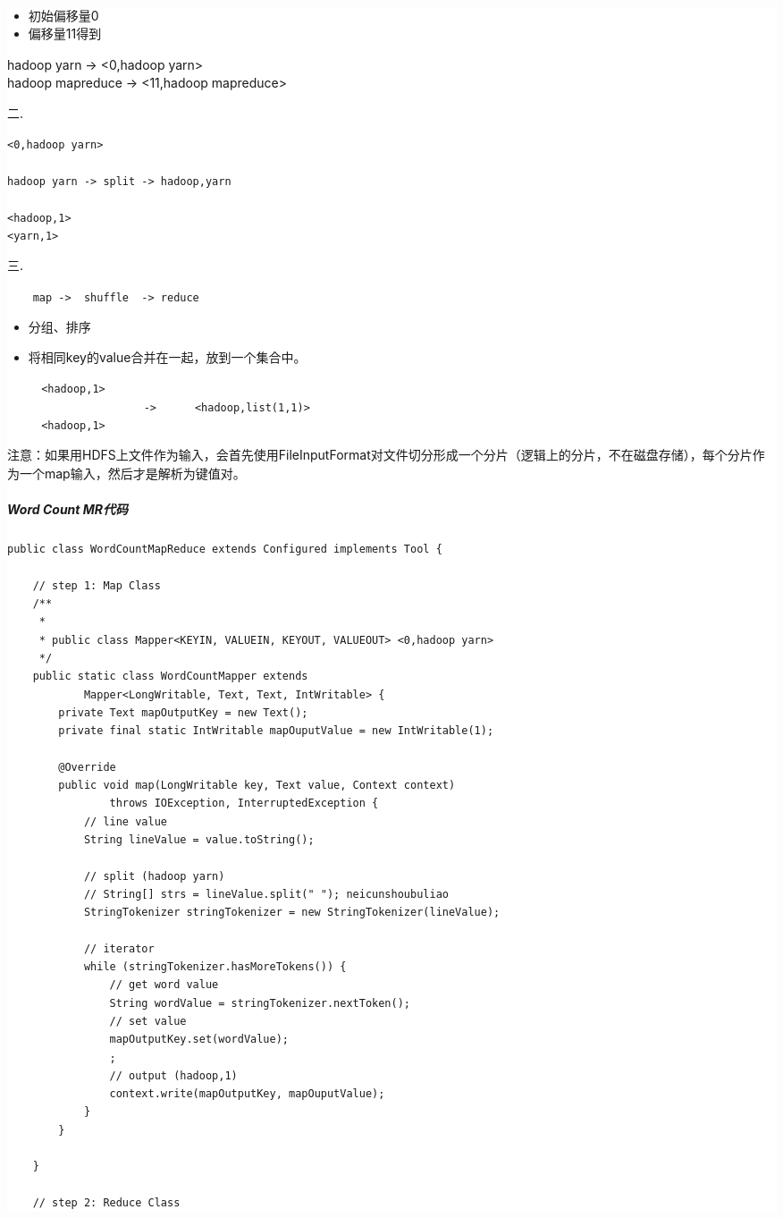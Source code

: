 * 初始偏移量0
* 偏移量11得到 

hadoop yarn				    ->  <0,hadoop yarn>  
hadoop mapreduce			->  <11,hadoop mapreduce> 

二. 

	<0,hadoop yarn> 
	
	hadoop yarn -> split -> hadoop,yarn
	
	<hadoop,1> 
	<yarn,1>

三. 

		map ->  shuffle  -> reduce 

* 分组、排序 

* 将相同key的value合并在一起，放到一个集合中。

		<hadoop,1> 
						->		<hadoop,list(1,1)>
		<hadoop,1>

注意：如果用HDFS上文件作为输入，会首先使用FileInputFormat对文件切分形成一个分片（逻辑上的分片，不在磁盘存储），每个分片作为一个map输入，然后才是解析为键值对。

##### Word Count MR代码

```
public class WordCountMapReduce extends Configured implements Tool {

	// step 1: Map Class
	/**
	 * 
	 * public class Mapper<KEYIN, VALUEIN, KEYOUT, VALUEOUT> <0,hadoop yarn>
	 */
	public static class WordCountMapper extends
			Mapper<LongWritable, Text, Text, IntWritable> {
		private Text mapOutputKey = new Text();
		private final static IntWritable mapOuputValue = new IntWritable(1);

		@Override
		public void map(LongWritable key, Text value, Context context)
				throws IOException, InterruptedException {
			// line value
			String lineValue = value.toString();

			// split (hadoop yarn)
			// String[] strs = lineValue.split(" "); neicunshoubuliao
			StringTokenizer stringTokenizer = new StringTokenizer(lineValue);

			// iterator
			while (stringTokenizer.hasMoreTokens()) {
				// get word value
				String wordValue = stringTokenizer.nextToken();
				// set value
				mapOutputKey.set(wordValue);
				;
				// output (hadoop,1)
				context.write(mapOutputKey, mapOuputValue);
			}
		}

	}

	// step 2: Reduce Class
```